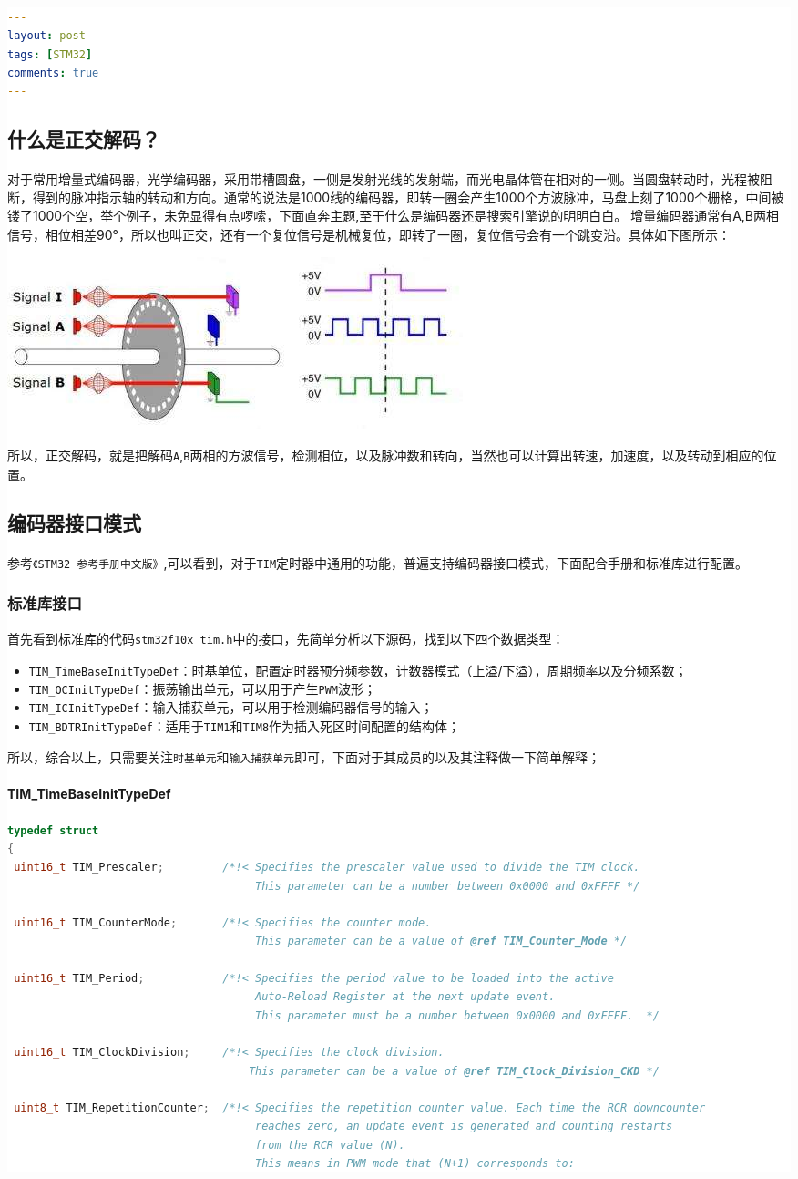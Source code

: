 ```yaml
---
layout: post
tags: [STM32]
comments: true
---
```

## 什么是正交解码？
对于常用增量式编码器，光学编码器，采用带槽圆盘，一侧是发射光线的发射端，而光电晶体管在相对的一侧。当圆盘转动时，光程被阻断，得到的脉冲指示轴的转动和方向。通常的说法是1000线的编码器，即转一圈会产生1000个方波脉冲，马盘上刻了1000个栅格，中间被镂了1000个空，举个例子，未免显得有点啰嗦，下面直奔主题,至于什么是编码器还是搜索引擎说的明明白白。
增量编码器通常有A,B两相信号，相位相差90°，所以也叫正交，还有一个复位信号是机械复位，即转了一圈，复位信号会有一个跳变沿。具体如下图所示：

![光学编码器信号](/img/2019-10-25/encoder.jpg)

所以，正交解码，就是把解码`A`,`B`两相的方波信号，检测相位，以及脉冲数和转向，当然也可以计算出转速，加速度，以及转动到相应的位置。

## 编码器接口模式
参考`《STM32 参考手册中文版》`,可以看到，对于`TIM`定时器中通用的功能，普遍支持编码器接口模式，下面配合手册和标准库进行配置。
### 标准库接口
首先看到标准库的代码`stm32f10x_tim.h`中的接口，先简单分析以下源码，找到以下四个数据类型：
- `TIM_TimeBaseInitTypeDef`：时基单位，配置定时器预分频参数，计数器模式（上溢/下溢），周期频率以及分频系数；
- `TIM_OCInitTypeDef`：振荡输出单元，可以用于产生`PWM`波形；
- `TIM_ICInitTypeDef`：输入捕获单元，可以用于检测编码器信号的输入；
- `TIM_BDTRInitTypeDef`：适用于`TIM1`和`TIM8`作为插入死区时间配置的结构体；

所以，综合以上，只需要关注`时基单元`和`输入捕获单元`即可，下面对于其成员的以及其注释做一下简单解释；

#### TIM_TimeBaseInitTypeDef
 ```c
typedef struct
{
  uint16_t TIM_Prescaler;         /*!< Specifies the prescaler value used to divide the TIM clock.
                                       This parameter can be a number between 0x0000 and 0xFFFF */

  uint16_t TIM_CounterMode;       /*!< Specifies the counter mode.
                                       This parameter can be a value of @ref TIM_Counter_Mode */

  uint16_t TIM_Period;            /*!< Specifies the period value to be loaded into the active
                                       Auto-Reload Register at the next update event.
                                       This parameter must be a number between 0x0000 and 0xFFFF.  */ 

  uint16_t TIM_ClockDivision;     /*!< Specifies the clock division.
                                      This parameter can be a value of @ref TIM_Clock_Division_CKD */

  uint8_t TIM_RepetitionCounter;  /*!< Specifies the repetition counter value. Each time the RCR downcounter
                                       reaches zero, an update event is generated and counting restarts
                                       from the RCR value (N).
                                       This means in PWM mode that (N+1) corresponds to:
 ```